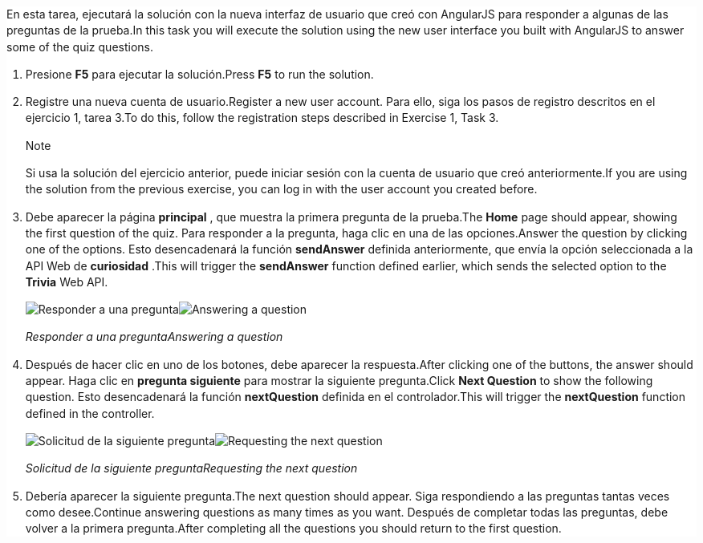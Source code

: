 <span data-ttu-id="d7f1b-338">En esta tarea, ejecutará la solución con la nueva interfaz de usuario que creó con AngularJS para responder a algunas de las preguntas de la prueba.</span><span class="sxs-lookup"><span data-stu-id="d7f1b-338">In this task you will execute the solution using the new user interface you built with AngularJS to answer some of the quiz questions.</span></span>

1. <span data-ttu-id="d7f1b-339">Presione **F5** para ejecutar la solución.</span><span class="sxs-lookup"><span data-stu-id="d7f1b-339">Press **F5** to run the solution.</span></span>
2. <span data-ttu-id="d7f1b-340">Registre una nueva cuenta de usuario.</span><span class="sxs-lookup"><span data-stu-id="d7f1b-340">Register a new user account.</span></span> <span data-ttu-id="d7f1b-341">Para ello, siga los pasos de registro descritos en el ejercicio 1, tarea 3.</span><span class="sxs-lookup"><span data-stu-id="d7f1b-341">To do this, follow the registration steps described in Exercise 1, Task 3.</span></span>

    > [!NOTE]
    > <span data-ttu-id="d7f1b-342">Si usa la solución del ejercicio anterior, puede iniciar sesión con la cuenta de usuario que creó anteriormente.</span><span class="sxs-lookup"><span data-stu-id="d7f1b-342">If you are using the solution from the previous exercise, you can log in with the user account you created before.</span></span>
3. <span data-ttu-id="d7f1b-343">Debe aparecer la página **principal** , que muestra la primera pregunta de la prueba.</span><span class="sxs-lookup"><span data-stu-id="d7f1b-343">The **Home** page should appear, showing the first question of the quiz.</span></span> <span data-ttu-id="d7f1b-344">Para responder a la pregunta, haga clic en una de las opciones.</span><span class="sxs-lookup"><span data-stu-id="d7f1b-344">Answer the question by clicking one of the options.</span></span> <span data-ttu-id="d7f1b-345">Esto desencadenará la función **sendAnswer** definida anteriormente, que envía la opción seleccionada a la API Web de **curiosidad** .</span><span class="sxs-lookup"><span data-stu-id="d7f1b-345">This will trigger the **sendAnswer** function defined earlier, which sends the selected option to the **Trivia** Web API.</span></span>

    <span data-ttu-id="d7f1b-346">![Responder a una pregunta](build-a-single-page-application-spa-with-aspnet-web-api-and-angularjs/_static/image19.png "Responder a una pregunta")</span><span class="sxs-lookup"><span data-stu-id="d7f1b-346">![Answering a question](build-a-single-page-application-spa-with-aspnet-web-api-and-angularjs/_static/image19.png "Answering a question")</span></span>

    <span data-ttu-id="d7f1b-347">*Responder a una pregunta*</span><span class="sxs-lookup"><span data-stu-id="d7f1b-347">*Answering a question*</span></span>
4. <span data-ttu-id="d7f1b-348">Después de hacer clic en uno de los botones, debe aparecer la respuesta.</span><span class="sxs-lookup"><span data-stu-id="d7f1b-348">After clicking one of the buttons, the answer should appear.</span></span> <span data-ttu-id="d7f1b-349">Haga clic en **pregunta siguiente** para mostrar la siguiente pregunta.</span><span class="sxs-lookup"><span data-stu-id="d7f1b-349">Click **Next Question** to show the following question.</span></span> <span data-ttu-id="d7f1b-350">Esto desencadenará la función **nextQuestion** definida en el controlador.</span><span class="sxs-lookup"><span data-stu-id="d7f1b-350">This will trigger the **nextQuestion** function defined in the controller.</span></span>

    <span data-ttu-id="d7f1b-351">![Solicitud de la siguiente pregunta](build-a-single-page-application-spa-with-aspnet-web-api-and-angularjs/_static/image20.png "Solicitud de la siguiente pregunta")</span><span class="sxs-lookup"><span data-stu-id="d7f1b-351">![Requesting the next question](build-a-single-page-application-spa-with-aspnet-web-api-and-angularjs/_static/image20.png "Requesting the next question")</span></span>

    <span data-ttu-id="d7f1b-352">*Solicitud de la siguiente pregunta*</span><span class="sxs-lookup"><span data-stu-id="d7f1b-352">*Requesting the next question*</span></span>
5. <span data-ttu-id="d7f1b-353">Debería aparecer la siguiente pregunta.</span><span class="sxs-lookup"><span data-stu-id="d7f1b-353">The next question should appear.</span></span> <span data-ttu-id="d7f1b-354">Siga respondiendo a las preguntas tantas veces como desee.</span><span class="sxs-lookup"><span data-stu-id="d7f1b-354">Continue answering questions as many times as you want.</span></span> <span data-ttu-id="d7f1b-355">Después de completar todas las preguntas, debe volver a la primera pregunta.</span><span class="sxs-lookup"><span data-stu-id="d7f1b-355">After completing all the questions you should return to the first question.</span></span>
